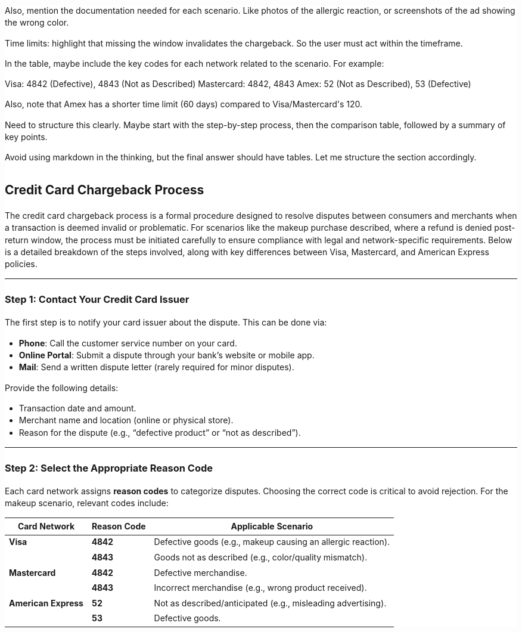 Also, mention the documentation needed for each scenario. Like photos of the allergic reaction, or screenshots of the ad showing the wrong color.

Time limits: highlight that missing the window invalidates the chargeback. So the user must act within the timeframe.

In the table, maybe include the key codes for each network related to the scenario. For example:

Visa: 4842 (Defective), 4843 (Not as Described)
Mastercard: 4842, 4843
Amex: 52 (Not as Described), 53 (Defective)

Also, note that Amex has a shorter time limit (60 days) compared to Visa/Mastercard's 120.

Need to structure this clearly. Maybe start with the step-by-step process, then the comparison table, followed by a summary of key points.

Avoid using markdown in the thinking, but the final answer should have tables. Let me structure the section accordingly.
</think>

## Credit Card Chargeback Process  

The credit card chargeback process is a formal procedure designed to resolve disputes between consumers and merchants when a transaction is deemed invalid or problematic. For scenarios like the makeup purchase described, where a refund is denied post-return window, the process must be initiated carefully to ensure compliance with legal and network-specific requirements. Below is a detailed breakdown of the steps involved, along with key differences between Visa, Mastercard, and American Express policies.  

---

### **Step 1: Contact Your Credit Card Issuer**  
The first step is to notify your card issuer about the dispute. This can be done via:  
- **Phone**: Call the customer service number on your card.  
- **Online Portal**: Submit a dispute through your bank’s website or mobile app.  
- **Mail**: Send a written dispute letter (rarely required for minor disputes).  

Provide the following details:  
- Transaction date and amount.  
- Merchant name and location (online or physical store).  
- Reason for the dispute (e.g., “defective product” or “not as described”).  

---

### **Step 2: Select the Appropriate Reason Code**  
Each card network assigns **reason codes** to categorize disputes. Choosing the correct code is critical to avoid rejection. For the makeup scenario, relevant codes include:  

| **Card Network** | **Reason Code** | **Applicable Scenario** |  
|-------------------|-----------------|-------------------------|  
| **Visa**          | **4842**        | Defective goods (e.g., makeup causing an allergic reaction). |  
|                   | **4843**        | Goods not as described (e.g., color/quality mismatch). |  
| **Mastercard**     | **4842**        | Defective merchandise. |  
|                   | **4843**        | Incorrect merchandise (e.g., wrong product received). |  
| **American Express** | **52**         | Not as described/anticipated (e.g., misleading advertising). |  
|                   | **53**          | Defective goods. |  

